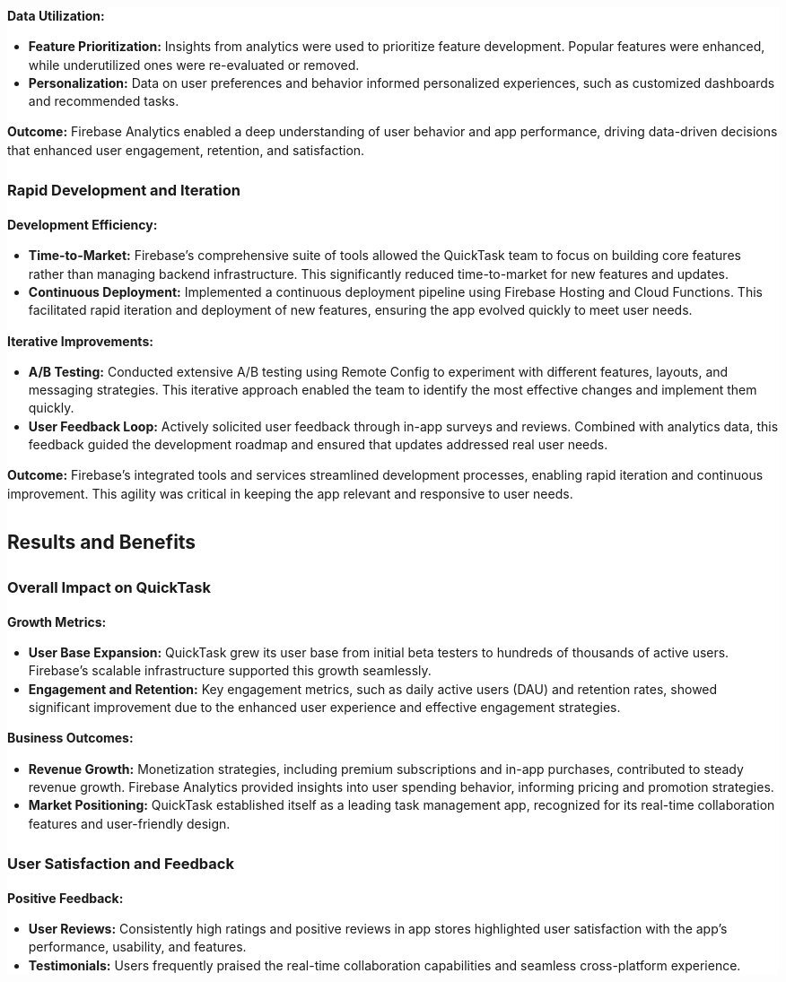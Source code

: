 **Data Utilization:**
- **Feature Prioritization:** Insights from analytics were used to prioritize feature development. Popular features were enhanced, while underutilized ones were re-evaluated or removed.
- **Personalization:** Data on user preferences and behavior informed personalized experiences, such as customized dashboards and recommended tasks.

**Outcome:** Firebase Analytics enabled a deep understanding of user behavior and app performance, driving data-driven decisions that enhanced user engagement, retention, and satisfaction.

### Rapid Development and Iteration

**Development Efficiency:**
- **Time-to-Market:** Firebase’s comprehensive suite of tools allowed the QuickTask team to focus on building core features rather than managing backend infrastructure. This significantly reduced time-to-market for new features and updates.
- **Continuous Deployment:** Implemented a continuous deployment pipeline using Firebase Hosting and Cloud Functions. This facilitated rapid iteration and deployment of new features, ensuring the app evolved quickly to meet user needs.

**Iterative Improvements:**
- **A/B Testing:** Conducted extensive A/B testing using Remote Config to experiment with different features, layouts, and messaging strategies. This iterative approach enabled the team to identify the most effective changes and implement them quickly.
- **User Feedback Loop:** Actively solicited user feedback through in-app surveys and reviews. Combined with analytics data, this feedback guided the development roadmap and ensured that updates addressed real user needs.

**Outcome:** Firebase’s integrated tools and services streamlined development processes, enabling rapid iteration and continuous improvement. This agility was critical in keeping the app relevant and responsive to user needs.

## Results and Benefits

### Overall Impact on QuickTask

**Growth Metrics:**
- **User Base Expansion:** QuickTask grew its user base from initial beta testers to hundreds of thousands of active users. Firebase’s scalable infrastructure supported this growth seamlessly.
- **Engagement and Retention:** Key engagement metrics, such as daily active users (DAU) and retention rates, showed significant improvement due to the enhanced user experience and effective engagement strategies.

**Business Outcomes:**
- **Revenue Growth:** Monetization strategies, including premium subscriptions and in-app purchases, contributed to steady revenue growth. Firebase Analytics provided insights into user spending behavior, informing pricing and promotion strategies.
- **Market Positioning:** QuickTask established itself as a leading task management app, recognized for its real-time collaboration features and user-friendly design.

### User Satisfaction and Feedback

**Positive Feedback:**
- **User Reviews:** Consistently high ratings and positive reviews in app stores highlighted user satisfaction with the app’s performance, usability, and features.
- **Testimonials:** Users frequently praised the real-time collaboration capabilities and seamless cross-platform experience.
